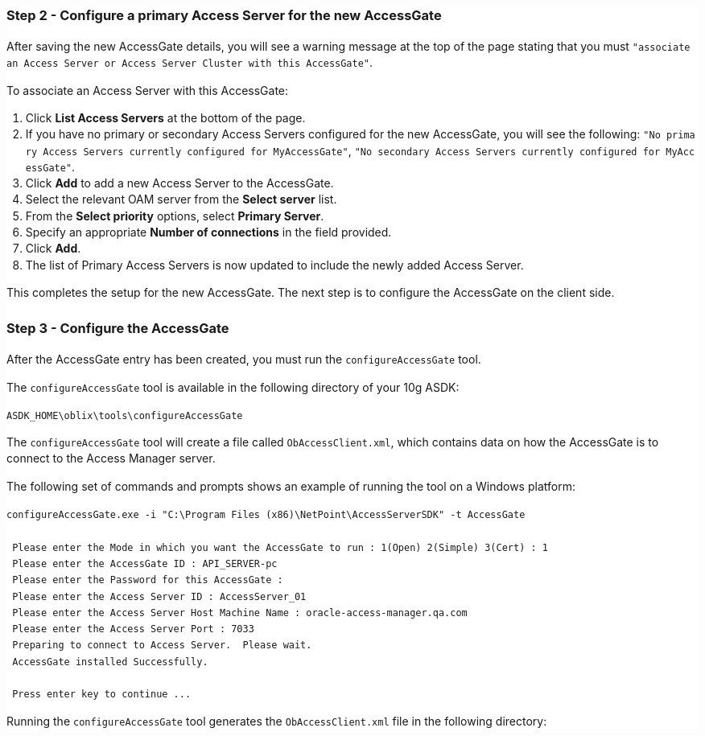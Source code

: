 ### **Step 2 - Configure a primary Access Server for the new AccessGate**

After saving the new AccessGate details, you will see a warning message at the top of the page stating that you must `"associate an Access Server or Access Server Cluster with this AccessGate"`.

To associate an Access Server with this AccessGate:

1.  Click **List Access Servers** at the bottom of the page.
2.  If you have no primary or secondary Access Servers configured for the new AccessGate, you will see the following: `"No primary Access Servers currently configured for MyAccessGate"`, `"No secondary Access Servers currently configured for MyAccessGate"`.
3.  Click **Add** to add a new Access Server to the AccessGate.
4.  Select the relevant OAM server from the **Select server** list.
5.  From the **Select priority** options, select **Primary Server**.
6.  Specify an appropriate **Number of connections** in the field provided.
7.  Click **Add**.
8.  The list of Primary Access Servers is now updated to include the newly added Access Server.

This completes the setup for the new AccessGate. The next step is to configure the AccessGate on the client side.

### **Step 3 - Configure the AccessGate**

After the AccessGate entry has been created, you must run the `configureAccessGate` tool.

The `configureAccessGate` tool is available in the following directory of your 10g ASDK:

``` {space="preserve"}
ASDK_HOME\oblix\tools\configureAccessGate
```

The `configureAccessGate` tool will create a file called `ObAccessClient.xml`, which contains data on how the AccessGate is to connect to the Access Manager server.

The following set of commands and prompts shows an example of running the tool on a Windows platform:

``` {space="preserve"}
configureAccessGate.exe -i "C:\Program Files (x86)\NetPoint\AccessServerSDK" -t AccessGate

 Please enter the Mode in which you want the AccessGate to run : 1(Open) 2(Simple) 3(Cert) : 1
 Please enter the AccessGate ID : API_SERVER-pc
 Please enter the Password for this AccessGate :
 Please enter the Access Server ID : AccessServer_01
 Please enter the Access Server Host Machine Name : oracle-access-manager.qa.com
 Please enter the Access Server Port : 7033
 Preparing to connect to Access Server.  Please wait.
 AccessGate installed Successfully.

 Press enter key to continue ...
```

Running the `configureAccessGate` tool generates the `ObAccessClient.xml` file in the following directory:
